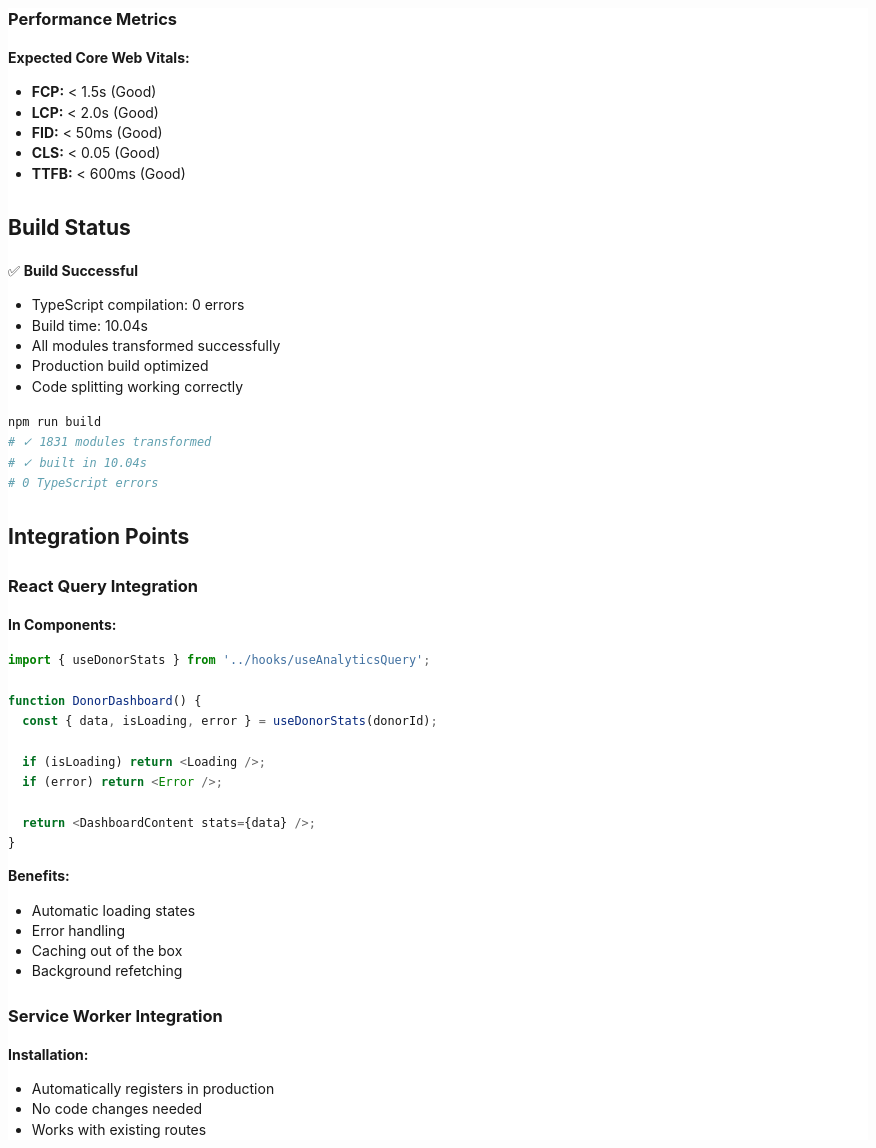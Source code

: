 ### Performance Metrics

**Expected Core Web Vitals:**
- **FCP:** < 1.5s (Good)
- **LCP:** < 2.0s (Good)
- **FID:** < 50ms (Good)
- **CLS:** < 0.05 (Good)
- **TTFB:** < 600ms (Good)

## Build Status

✅ **Build Successful**
- TypeScript compilation: 0 errors
- Build time: 10.04s
- All modules transformed successfully
- Production build optimized
- Code splitting working correctly

```bash
npm run build
# ✓ 1831 modules transformed
# ✓ built in 10.04s
# 0 TypeScript errors
```

## Integration Points

### React Query Integration

**In Components:**
```typescript
import { useDonorStats } from '../hooks/useAnalyticsQuery';

function DonorDashboard() {
  const { data, isLoading, error } = useDonorStats(donorId);

  if (isLoading) return <Loading />;
  if (error) return <Error />;

  return <DashboardContent stats={data} />;
}
```

**Benefits:**
- Automatic loading states
- Error handling
- Caching out of the box
- Background refetching

### Service Worker Integration

**Installation:**
- Automatically registers in production
- No code changes needed
- Works with existing routes
